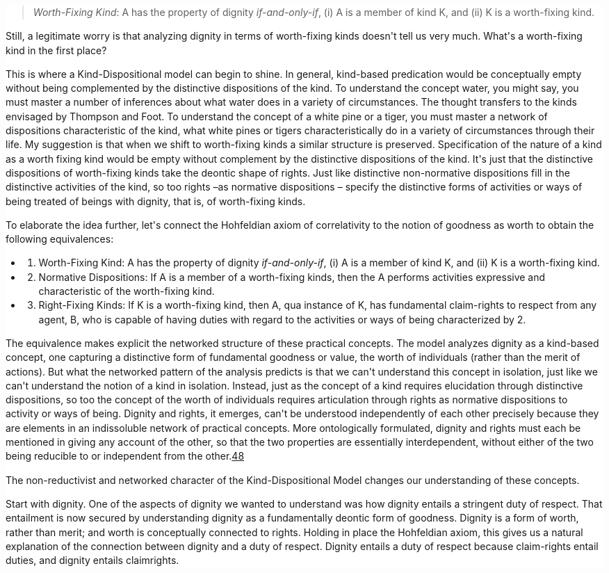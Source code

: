 > *Worth-Fixing Kind*: A has the property of dignity *if-and-only-if*, (i) A is a member of kind K, and (ii) K is a worth-fixing kind.

Still, a legitimate worry is that analyzing dignity in terms of worth-fixing kinds doesn't tell us very much. What's a worth-fixing kind in the first place?

This is where a Kind-Dispositional model can begin to shine. In general, kind-based predication would be conceptually empty without being complemented by the distinctive dispositions of the kind. To understand the concept water, you might say, you must master a number of inferences about what water does in a variety of circumstances. The thought transfers to the kinds envisaged by Thompson and Foot. To understand the concept of a white pine or a tiger, you must master a network of dispositions characteristic of the kind, what white pines or tigers characteristically do in a variety of circumstances through their life. My suggestion is that when we shift to worth-fixing kinds a similar structure is preserved. Specification of the nature of a kind as a worth fixing kind would be empty without complement by the distinctive dispositions of the kind. It's just that the distinctive dispositions of worth-fixing kinds take the deontic shape of rights. Just like distinctive non-normative dispositions fill in the distinctive activities of the kind, so too rights –as normative dispositions – specify the distinctive forms of activities or ways of being treated of beings with dignity, that is, of worth-fixing kinds.

To elaborate the idea further, let's connect the Hohfeldian axiom of correlativity to the notion of goodness as worth to obtain the following equivalences:

- 1. Worth-Fixing Kind: A has the property of dignity *if-and-only-if*, (i) A is a member of kind K, and (ii) K is a worth-fixing kind.
- 2. Normative Dispositions: If A is a member of a worth-fixing kinds, then the A performs activities expressive and characteristic of the worth-fixing kind.
- 3. Right-Fixing Kinds: If K is a worth-fixing kind, then A, qua instance of K, has fundamental claim-rights to respect from any agent, B, who is capable of having duties with regard to the activities or ways of being characterized by 2.

The equivalence makes explicit the networked structure of these practical concepts. The model analyzes dignity as a kind-based concept, one capturing a distinctive form of fundamental goodness or value, the worth of individuals (rather than the merit of actions). But what the networked pattern of the analysis predicts is that we can't understand this concept in isolation, just like we can't understand the notion of a kind in isolation. Instead, just as the concept of a kind requires elucidation through distinctive dispositions, so too the concept of the worth of individuals requires articulation through rights as normative dispositions to activity or ways of being. Dignity and rights, it emerges, can't be understood independently of each other precisely because they are elements in an indissoluble network of practical concepts. More ontologically formulated, dignity and rights must each be mentioned in giving any account of the other, so that the two properties are essentially interdependent, without either of the two being reducible to or independent from the other.[48](#page-51-0)

The non-reductivist and networked character of the Kind-Dispositional Model changes our understanding of these concepts.

Start with dignity. One of the aspects of dignity we wanted to understand was how dignity entails a stringent duty of respect. That entailment is now secured by understanding dignity as a fundamentally deontic form of goodness. Dignity is a form of worth, rather than merit; and worth is conceptually connected to rights. Holding in place the Hohfeldian axiom, this gives us a natural explanation of the connection between dignity and a duty of respect. Dignity entails a duty of respect because claim-rights entail duties, and dignity entails claimrights.

